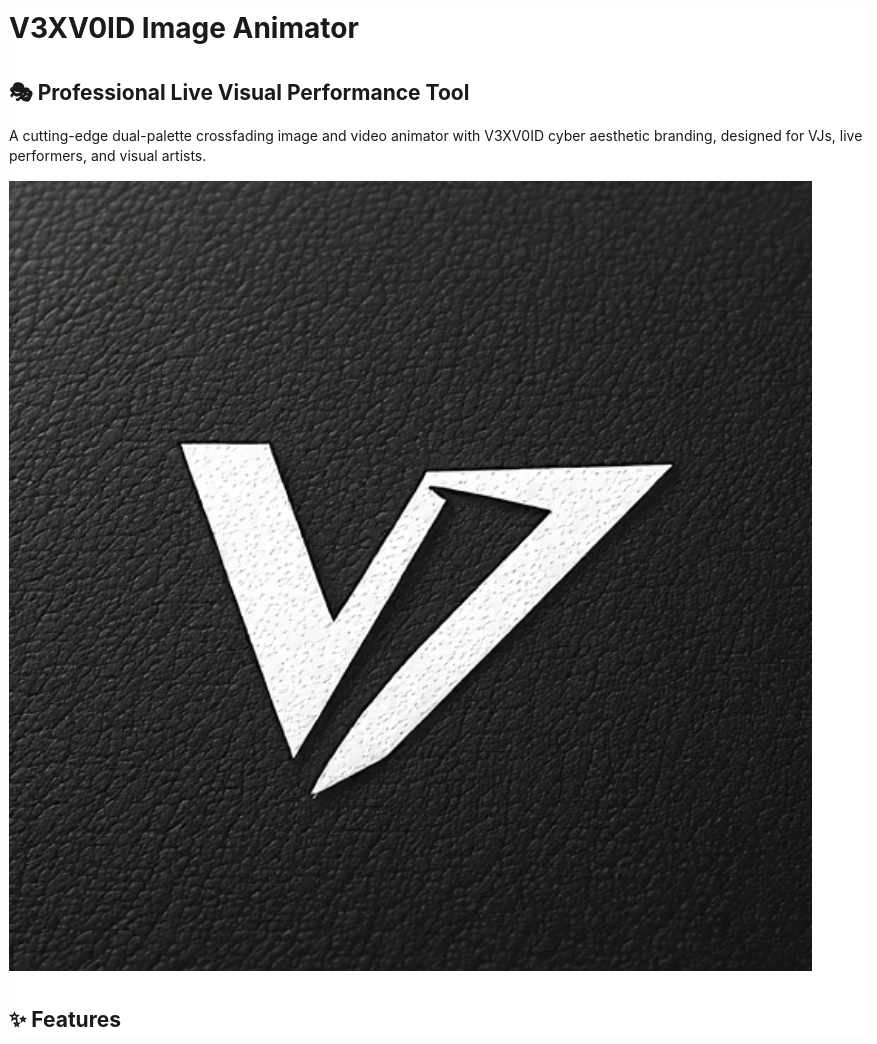 # V3XV0ID Image Animator

## 🎭 Professional Live Visual Performance Tool

A cutting-edge dual-palette crossfading image and video animator with V3XV0ID cyber aesthetic branding, designed for VJs, live performers, and visual artists.

![V3XV0ID Logo](vexvoid-icon.png)

## ✨ Features
